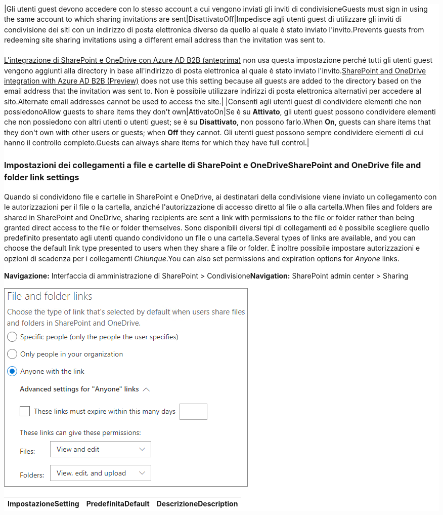 |<span data-ttu-id="a71a6-280">Gli utenti guest devono accedere con lo stesso account a cui vengono inviati gli inviti di condivisione</span><span class="sxs-lookup"><span data-stu-id="a71a6-280">Guests must sign in using the same account to which sharing invitations are sent</span></span>|<span data-ttu-id="a71a6-281">Disattivato</span><span class="sxs-lookup"><span data-stu-id="a71a6-281">Off</span></span>|<span data-ttu-id="a71a6-282">Impedisce agli utenti guest di utilizzare gli inviti di condivisione dei siti con un indirizzo di posta elettronica diverso da quello al quale è stato inviato l'invito.</span><span class="sxs-lookup"><span data-stu-id="a71a6-282">Prevents guests from redeeming site sharing invitations using a different email address than the invitation was sent to.</span></span><br><br><span data-ttu-id="a71a6-283">[L'integrazione di SharePoint e OneDrive con Azure AD B2B (anteprima)](https://docs.microsoft.com/sharepoint/sharepoint-azureb2b-integration-preview) non usa questa impostazione perché tutti gli utenti guest vengono aggiunti alla directory in base all'indirizzo di posta elettronica al quale è stato inviato l'invito.</span><span class="sxs-lookup"><span data-stu-id="a71a6-283">[SharePoint and OneDrive integration with Azure AD B2B (Preview)](https://docs.microsoft.com/sharepoint/sharepoint-azureb2b-integration-preview) does not use this setting because all guests are added to the directory based on the email address that the invitation was sent to.</span></span> <span data-ttu-id="a71a6-284">Non è possibile utilizzare indirizzi di posta elettronica alternativi per accedere al sito.</span><span class="sxs-lookup"><span data-stu-id="a71a6-284">Alternate email addresses cannot be used to access the site.</span></span>|
|<span data-ttu-id="a71a6-285">Consenti agli utenti guest di condividere elementi che non possiedono</span><span class="sxs-lookup"><span data-stu-id="a71a6-285">Allow guests to share items they don't own</span></span>|<span data-ttu-id="a71a6-286">Attivato</span><span class="sxs-lookup"><span data-stu-id="a71a6-286">On</span></span>|<span data-ttu-id="a71a6-287">Se è su **Attivato**, gli utenti guest possono condividere elementi che non possiedono con altri utenti o utenti guest; se è su **Disattivato**, non possono farlo.</span><span class="sxs-lookup"><span data-stu-id="a71a6-287">When **On**, guests can share items that they don't own with other users or guests; when **Off** they cannot.</span></span> <span data-ttu-id="a71a6-288">Gli utenti guest possono sempre condividere elementi di cui hanno il controllo completo.</span><span class="sxs-lookup"><span data-stu-id="a71a6-288">Guests can always share items for which they have full control.</span></span>|

### <a name="sharepoint-and-onedrive-file-and-folder-link-settings"></a><span data-ttu-id="a71a6-289">Impostazioni dei collegamenti a file e cartelle di SharePoint e OneDrive</span><span class="sxs-lookup"><span data-stu-id="a71a6-289">SharePoint and OneDrive file and folder link settings</span></span>

<span data-ttu-id="a71a6-290">Quando si condividono file e cartelle in SharePoint e OneDrive, ai destinatari della condivisione viene inviato un collegamento con le autorizzazioni per il file o la cartella, anziché l'autorizzazione di accesso diretto al file o alla cartella.</span><span class="sxs-lookup"><span data-stu-id="a71a6-290">When files and folders are shared in SharePoint and OneDrive, sharing recipients are sent a link with permissions to the file or folder rather than being granted direct access to the file or folder themselves.</span></span> <span data-ttu-id="a71a6-291">Sono disponibili diversi tipi di collegamenti ed è possibile scegliere quello predefinito presentato agli utenti quando condividono un file o una cartella.</span><span class="sxs-lookup"><span data-stu-id="a71a6-291">Several types of links are available, and you can choose the default link type presented to users when they share a file or folder.</span></span> <span data-ttu-id="a71a6-292">È inoltre possibile impostare autorizzazioni e opzioni di scadenza per i collegamenti *Chiunque*.</span><span class="sxs-lookup"><span data-stu-id="a71a6-292">You can also set permissions and expiration options for *Anyone* links.</span></span>

<span data-ttu-id="a71a6-293">**Navigazione:** Interfaccia di amministrazione di SharePoint > Condivisione</span><span class="sxs-lookup"><span data-stu-id="a71a6-293">**Navigation:** SharePoint admin center > Sharing</span></span>

![Screenshot delle impostazioni di condivisione di file e cartelle a livello di organizzazione in SharePoint](../media/sharepoint-organization-files-folders-sharing-settings.png)

|<span data-ttu-id="a71a6-295">**Impostazione**</span><span class="sxs-lookup"><span data-stu-id="a71a6-295">**Setting**</span></span>|<span data-ttu-id="a71a6-296">**Predefinita**</span><span class="sxs-lookup"><span data-stu-id="a71a6-296">**Default**</span></span>|<span data-ttu-id="a71a6-297">**Descrizione**</span><span class="sxs-lookup"><span data-stu-id="a71a6-297">**Description**</span></span>|
|:-----|:-----|:-----|